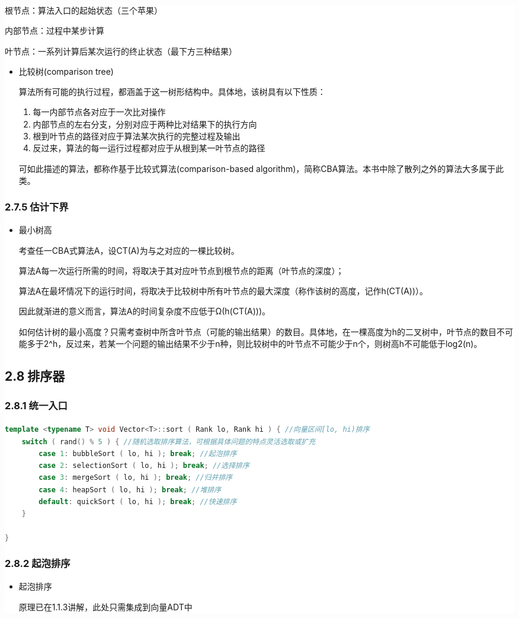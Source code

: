 根节点：算法入口的起始状态（三个苹果）

内部节点：过程中某步计算

叶节点：一系列计算后某次运行的终止状态（最下方三种结果）

* 比较树(comparison tree)

  算法所有可能的执行过程，都涵盖于这一树形结构中。具体地，该树具有以下性质：

  1. 每一内部节点各对应于一次比对操作
  2. 内部节点的左右分支，分别对应于两种比对结果下的执行方向
  3. 根到叶节点的路径对应于算法某次执行的完整过程及输出
  4. 反过来，算法的每一运行过程都对应于从根到某一叶节点的路径

  可如此描述的算法，都称作基于比较式算法(comparison-based algorithm)，简称CBA算法。本书中除了散列之外的算法大多属于此类。



### 2.7.5 估计下界

* 最小树高

  考查任一CBA式算法A，设CT(A)为与之对应的一棵比较树。

  算法A每一次运行所需的时间，将取决于其对应叶节点到根节点的距离（叶节点的深度）；

  算法A在最坏情况下的运行时间，将取决于比较树中所有叶节点的最大深度（称作该树的高度，记作h(CT(A))）。

  因此就渐进的意义而言，算法A的时间复杂度不应低于Ω(h(CT(A)))。

  如何估计树的最小高度？只需考查树中所含叶节点（可能的输出结果）的数目。具体地，在一棵高度为h的二叉树中，叶节点的数目不可能多于2^h，反过来，若某一个问题的输出结果不少于n种，则比较树中的叶节点不可能少于n个，则树高h不可能低于log2(n)。



## 2.8 排序器

### 2.8.1 统一入口

```c++
template <typename T> void Vector<T>::sort ( Rank lo, Rank hi ) { //向量区间[lo, hi)排序
    switch ( rand() % 5 ) { //随机选取排序算法，可根据具体问题的特点灵活选取或扩充
        case 1: bubbleSort ( lo, hi ); break; //起泡排序
        case 2: selectionSort ( lo, hi ); break; //选择排序
        case 3: mergeSort ( lo, hi ); break; //归并排序
        case 4: heapSort ( lo, hi ); break; //堆排序
        default: quickSort ( lo, hi ); break; //快速排序
    }
    
}
```



### 2.8.2 起泡排序

* 起泡排序

  原理已在1.1.3讲解，此处只需集成到向量ADT中
